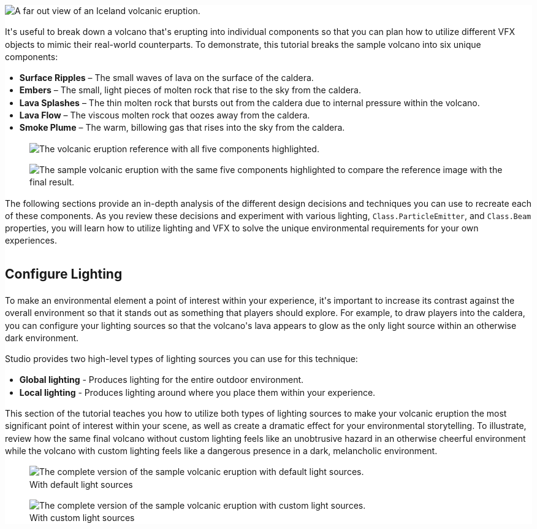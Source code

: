 <img src="../../../assets/tutorials/creating-volcanoes/Volcano-NoComponents.jpg" alt="A far out view of an Iceland volcanic eruption."  width="80%" />

It's useful to break down a volcano that's erupting into individual components so that you can plan how to utilize different VFX objects to mimic their real-world counterparts. To demonstrate, this tutorial breaks the sample volcano into six unique components:

- **Surface Ripples** – The small waves of lava on the surface of the caldera.
- **Embers** – The small, light pieces of molten rock that rise to the sky from the caldera.
- **Lava Splashes** – The thin molten rock that bursts out from the caldera due to internal pressure within the volcano.
- **Lava Flow** – The viscous molten rock that oozes away from the caldera.
- **Smoke Plume** – The warm, billowing gas that rises into the sky from the caldera.

<GridContainer numColumns="2">
  <figure>
    <img src="../../../assets/tutorials/creating-volcanoes/Volcano-Components.jpg" alt="The volcanic eruption reference with all five components highlighted." width="100%"/>
  </figure>
  <figure>
    <img src="../../../assets/tutorials/creating-volcanoes/Sample-Components.jpg" alt="The sample volcanic eruption with the same five components highlighted to compare the reference image with the final result." width="100%"/>
  </figure>
</GridContainer>

The following sections provide an in-depth analysis of the different design decisions and techniques you can use to recreate each of these components. As you review these decisions and experiment with various lighting, `Class.ParticleEmitter`, and `Class.Beam` properties, you will learn how to utilize lighting and VFX to solve the unique environmental requirements for your own experiences.

## Configure Lighting

To make an environmental element a point of interest within your experience, it's important to increase its contrast against the overall environment so that it stands out as something that players should explore. For example, to draw players into the caldera, you can configure your lighting sources so that the volcano's lava appears to glow as the only light source within an otherwise dark environment.

Studio provides two high-level types of lighting sources you can use for this technique:

- **Global lighting** - Produces lighting for the entire outdoor environment.
- **Local lighting** - Produces lighting around where you place them within your experience.

This section of the tutorial teaches you how to utilize both types of lighting sources to make your volcanic eruption the most significant point of interest within your scene, as well as create a dramatic effect for your environmental storytelling. To illustrate, review how the same final volcano without custom lighting feels like an unobtrusive hazard in an otherwise cheerful environment while the volcano with custom lighting feels like a dangerous presence in a dark, melancholic environment.

<GridContainer numColumns="2">
  <figure>
    <img src="../../../assets/tutorials/creating-volcanoes/Default-Lighting.jpg" alt="The complete version of the sample volcanic eruption with default light sources." width="100%"/>
    <figcaption>With default light sources</figcaption>
  </figure>
  <figure>
    <img src="../../../assets/tutorials/creating-volcanoes/Custom-Lighting.jpg" alt="The complete version of the sample volcanic eruption with custom light sources." width="100%"/>
    <figcaption>With custom light sources</figcaption>
  </figure>
</GridContainer>
